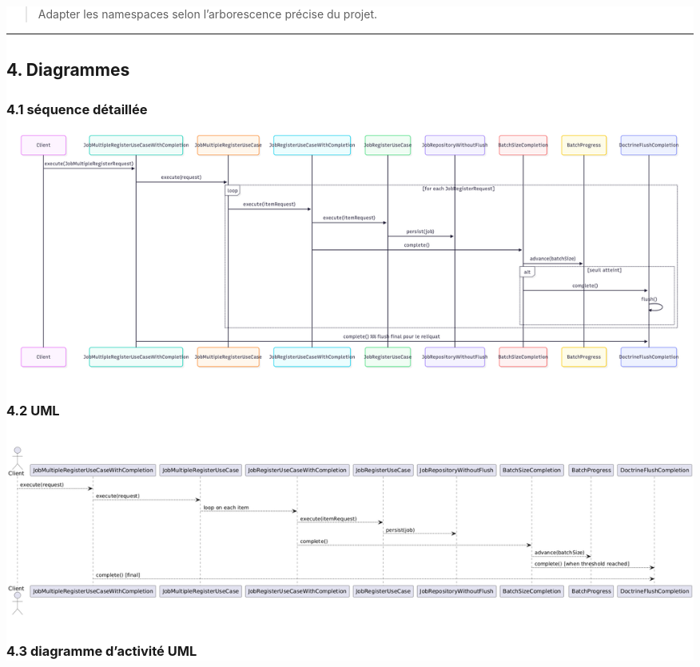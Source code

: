 > Adapter les namespaces selon l’arborescence précise du projet.

---

## 4. Diagrammes

### 4.1 séquence détaillée

![batch_processing_mermaid.png](batch_processing_mermaid.png)


### 4.2 UML

![batch_processing_uml.png](batch_processing_uml.png)
---

### 4.3 diagramme d’activité UML
